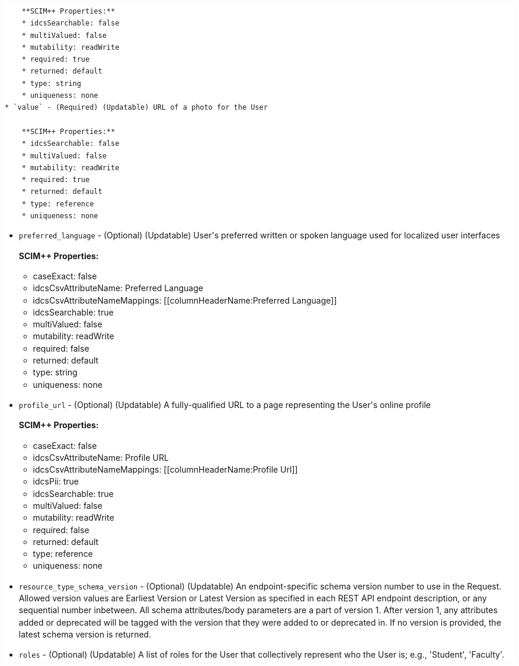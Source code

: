 		**SCIM++ Properties:**
		* idcsSearchable: false
		* multiValued: false
		* mutability: readWrite
		* required: true
		* returned: default
		* type: string
		* uniqueness: none
	* `value` - (Required) (Updatable) URL of a photo for the User

		**SCIM++ Properties:**
		* idcsSearchable: false
		* multiValued: false
		* mutability: readWrite
		* required: true
		* returned: default
		* type: reference
		* uniqueness: none
* `preferred_language` - (Optional) (Updatable) User's preferred written or spoken language used for localized user interfaces

	**SCIM++ Properties:**
	* caseExact: false
	* idcsCsvAttributeName: Preferred Language
	* idcsCsvAttributeNameMappings: [[columnHeaderName:Preferred Language]]
	* idcsSearchable: true
	* multiValued: false
	* mutability: readWrite
	* required: false
	* returned: default
	* type: string
	* uniqueness: none
* `profile_url` - (Optional) (Updatable) A fully-qualified URL to a page representing the User's online profile

	**SCIM++ Properties:**
	* caseExact: false
	* idcsCsvAttributeName: Profile URL
	* idcsCsvAttributeNameMappings: [[columnHeaderName:Profile Url]]
	* idcsPii: true
	* idcsSearchable: true
	* multiValued: false
	* mutability: readWrite
	* required: false
	* returned: default
	* type: reference
	* uniqueness: none
* `resource_type_schema_version` - (Optional) (Updatable) An endpoint-specific schema version number to use in the Request. Allowed version values are Earliest Version or Latest Version as specified in each REST API endpoint description, or any sequential number inbetween. All schema attributes/body parameters are a part of version 1. After version 1, any attributes added or deprecated will be tagged with the version that they were added to or deprecated in. If no version is provided, the latest schema version is returned.
* `roles` - (Optional) (Updatable) A list of roles for the User that collectively represent who the User is; e.g., 'Student', 'Faculty'.

